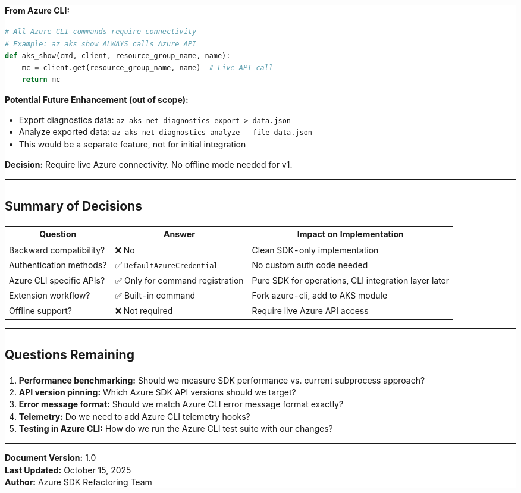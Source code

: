 **From Azure CLI:**
```python
# All Azure CLI commands require connectivity
# Example: az aks show ALWAYS calls Azure API
def aks_show(cmd, client, resource_group_name, name):
    mc = client.get(resource_group_name, name)  # Live API call
    return mc
```

**Potential Future Enhancement (out of scope):**
- Export diagnostics data: `az aks net-diagnostics export > data.json`
- Analyze exported data: `az aks net-diagnostics analyze --file data.json`
- This would be a separate feature, not for initial integration

**Decision:** Require live Azure connectivity. No offline mode needed for v1.

---

## Summary of Decisions

| Question | Answer | Impact on Implementation |
|----------|--------|-------------------------|
| Backward compatibility? | ❌ No | Clean SDK-only implementation |
| Authentication methods? | ✅ `DefaultAzureCredential` | No custom auth code needed |
| Azure CLI specific APIs? | ✅ Only for command registration | Pure SDK for operations, CLI integration layer later |
| Extension workflow? | ✅ Built-in command | Fork azure-cli, add to AKS module |
| Offline support? | ❌ Not required | Require live Azure API access |

---

## Questions Remaining

1. **Performance benchmarking:** Should we measure SDK performance vs. current subprocess approach?
2. **API version pinning:** Which Azure SDK API versions should we target?
3. **Error message format:** Should we match Azure CLI error message format exactly?
4. **Telemetry:** Do we need to add Azure CLI telemetry hooks?
5. **Testing in Azure CLI:** How do we run the Azure CLI test suite with our changes?

---

**Document Version:** 1.0  
**Last Updated:** October 15, 2025  
**Author:** Azure SDK Refactoring Team
